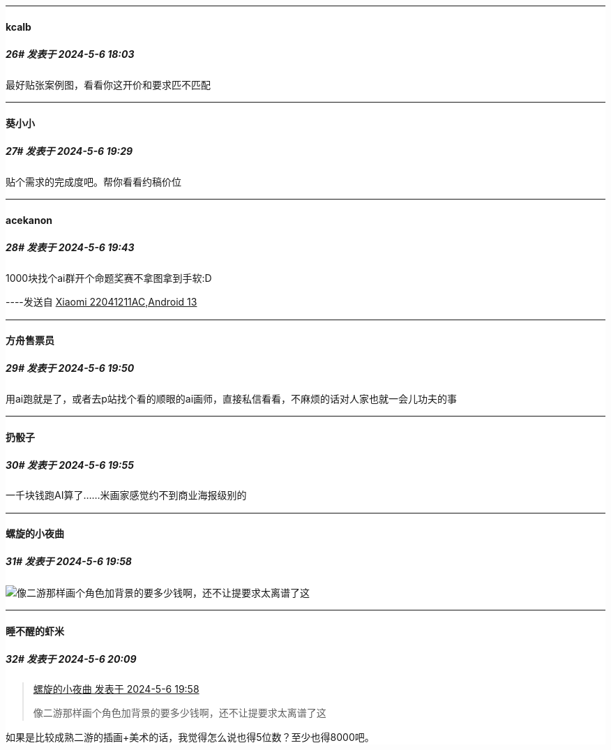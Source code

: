 *****

####  kcalb  
##### 26#       发表于 2024-5-6 18:03

最好贴张案例图，看看你这开价和要求匹不匹配

*****

####  葵小小  
##### 27#       发表于 2024-5-6 19:29

贴个需求的完成度吧。帮你看看约稿价位

*****

####  acekanon  
##### 28#       发表于 2024-5-6 19:43

1000块找个ai群开个命题奖赛不拿图拿到手软:D

----发送自 [Xiaomi 22041211AC,Android 13](http://stage1.5j4m.com/?1.37)

*****

####  方舟售票员  
##### 29#       发表于 2024-5-6 19:50

用ai跑就是了，或者去p站找个看的顺眼的ai画师，直接私信看看，不麻烦的话对人家也就一会儿功夫的事

*****

####  扔骰子  
##### 30#       发表于 2024-5-6 19:55

一千块钱跑AI算了……米画家感觉约不到商业海报级别的

*****

####  螺旋的小夜曲  
##### 31#       发表于 2024-5-6 19:58

<img src="https://static.saraba1st.com/image/smiley/face2017/007.png" referrerpolicy="no-referrer">像二游那样画个角色加背景的要多少钱啊，还不让提要求太离谱了这

*****

####  睡不醒的虾米  
##### 32#       发表于 2024-5-6 20:09

<blockquote><a href="httphttps://bbs.saraba1st.com/2b/forum.php?mod=redirect&amp;goto=findpost&amp;pid=64831029&amp;ptid=2182714" target="_blank">螺旋的小夜曲 发表于 2024-5-6 19:58</a>

像二游那样画个角色加背景的要多少钱啊，还不让提要求太离谱了这</blockquote>
如果是比较成熟二游的插画+美术的话，我觉得怎么说也得5位数？至少也得8000吧。
